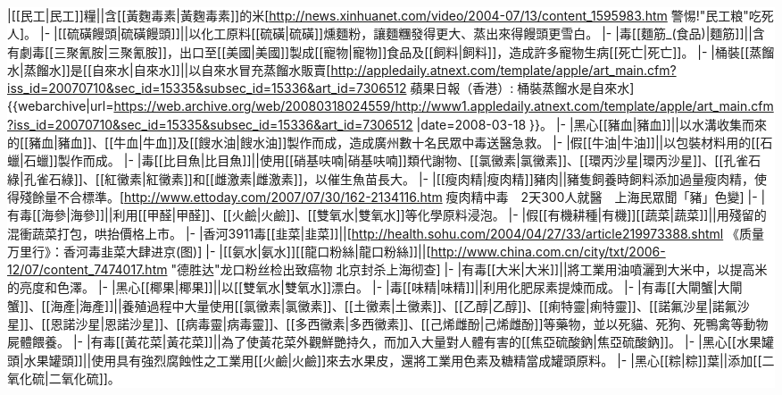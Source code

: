 |[[民工|民工]]糧||含[[黃麴毒素|黃麴毒素]]的米<ref>[http://news.xinhuanet.com/video/2004-07/13/content_1595983.htm 警惕!"民工粮"吃死人]</ref>。
|-
|[[硫磺饅頭|硫磺饅頭]]||以化工原料[[硫磺|硫磺]]燻麵粉，讓麵糰發得更大、蒸出來得饅頭更雪白。
|-
|毒[[麵筋_(食品)|麵筋]]||含有劇毒[[三聚氰胺|三聚氰胺]]，出口至[[美國|美國]]製成[[寵物|寵物]]食品及[[飼料|飼料]]，造成許多寵物生病[[死亡|死亡]]。
|-
|桶裝[[蒸餾水|蒸餾水]]是[[自來水|自來水]]||以自來水冒充蒸餾水販賣<ref>[http://appledaily.atnext.com/template/apple/art_main.cfm?iss_id=20070710&sec_id=15335&subsec_id=15336&art_id=7306512 蘋果日報（香港）: 桶裝蒸餾水是自來水] {{webarchive|url=https://web.archive.org/web/20080318024559/http://www1.appledaily.atnext.com/template/apple/art_main.cfm?iss_id=20070710&sec_id=15335&subsec_id=15336&art_id=7306512 |date=2008-03-18 }}</ref>。
|-
|黑心[[豬血|豬血]]||以水溝收集而來的[[豬血|豬血]]、[[牛血|牛血]]及[[餿水油|餿水油]]製作而成，造成廣州數十名民眾中毒送醫急救。
|-
|假[[牛油|牛油]]||以包裝材料用的[[石蠟|石蠟]]製作而成。
|-
|毒[[比目魚|比目魚]]||使用[[硝基呋喃|硝基呋喃]]類代謝物、[[氯黴素|氯黴素]]、[[環丙沙星|環丙沙星]]、[[孔雀石綠|孔雀石綠]]、[[紅黴素|紅黴素]]和[[雌激素|雌激素]]，以催生魚苗長大。
|-
|[[瘦肉精|瘦肉精]]豬肉||豬隻飼養時飼料添加過量瘦肉精，使得殘餘量不合標準。<ref>[http://www.ettoday.com/2007/07/30/162-2134116.htm 瘦肉精中毒　2天300人就醫　上海民眾聞「豬」色變]</ref>
|-
|有毒[[海參|海參]]||利用[[甲醛|甲醛]]、[[火鹼|火鹼]]、[[雙氧水|雙氧水]]等化學原料浸泡。
|-
|假[[有機耕種|有機]][[蔬菜|蔬菜]]||用殘留的混衝蔬菜打包，哄抬價格上市。
|-
|香河3911毒[[韭菜|韭菜]]||<ref>[http://health.sohu.com/2004/04/27/33/article219973388.shtml 《质量万里行》：香河毒韭菜大肆进京(图)]</ref>
|-
|[[氨水|氨水]][[龍口粉絲|龍口粉絲]]||<ref>[http://www.china.com.cn/city/txt/2006-12/07/content_7474017.htm "德胜达"龙口粉丝检出致癌物 北京封杀上海彻查]</ref>
|-
|有毒[[大米|大米]]||將工業用油噴灑到大米中，以提高米的亮度和色澤。
|-
|黑心[[椰果|椰果]]||以[[雙氧水|雙氧水]]漂白。
|-
|毒[[味精|味精]]||利用化肥尿素提煉而成。
|-
|有毒[[大閘蟹|大閘蟹]]、[[海產|海產]]||養殖過程中大量使用[[氯黴素|氯黴素]]、[[土黴素|土黴素]]、[[乙醇|乙醇]]、[[痢特靈|痢特靈]]、[[諾氟沙星|諾氟沙星]]、[[恩諾沙星|恩諾沙星]]、[[病毒靈|病毒靈]]、[[多西黴素|多西黴素]]、[[己烯雌酚|己烯雌酚]]等藥物，並以死貓、死狗、死鴨禽等動物屍體餵養。
|-
|有毒[[黃花菜|黃花菜]]||為了使黃花菜外觀鮮艷持久，而加入大量對人體有害的[[焦亞硫酸鈉|焦亞硫酸鈉]]。
|-
|黑心[[水果罐頭|水果罐頭]]||使用具有強烈腐蝕性之工業用[[火鹼|火鹼]]來去水果皮，還將工業用色素及糖精當成罐頭原料。
|-
|黑心[[粽|粽]]葉||添加[[二氧化硫|二氧化硫]]。